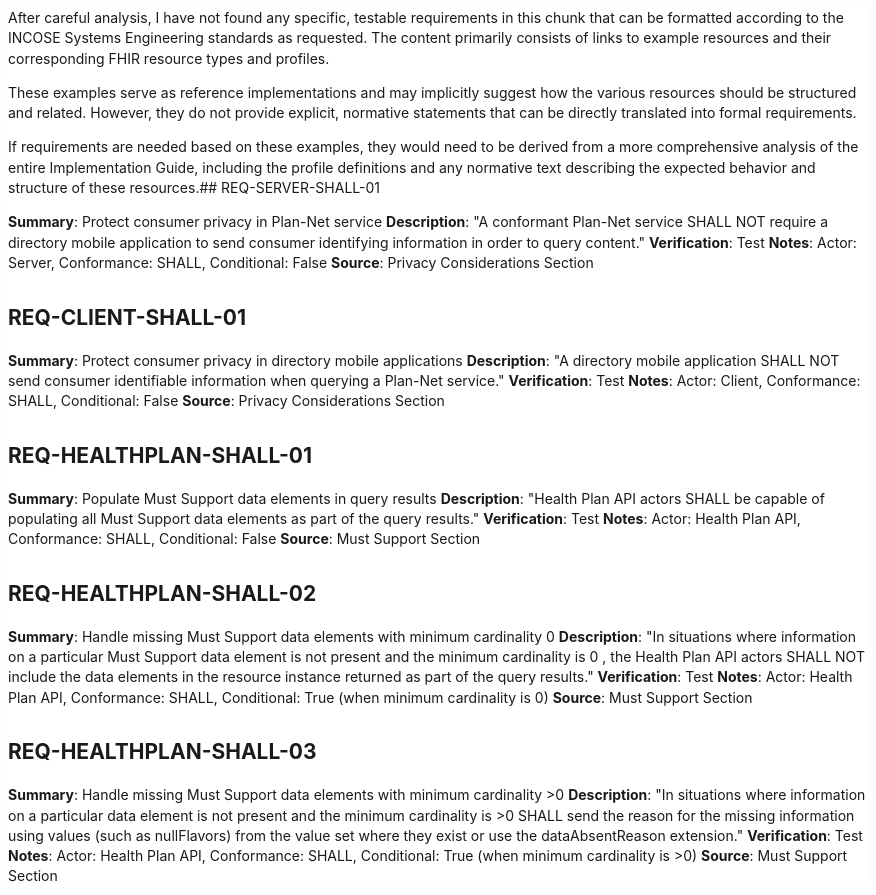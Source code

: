After careful analysis, I have not found any specific, testable requirements in this chunk that can be formatted according to the INCOSE Systems Engineering standards as requested. The content primarily consists of links to example resources and their corresponding FHIR resource types and profiles.

These examples serve as reference implementations and may implicitly suggest how the various resources should be structured and related. However, they do not provide explicit, normative statements that can be directly translated into formal requirements.

If requirements are needed based on these examples, they would need to be derived from a more comprehensive analysis of the entire Implementation Guide, including the profile definitions and any normative text describing the expected behavior and structure of these resources.## REQ-SERVER-SHALL-01

**Summary**: Protect consumer privacy in Plan-Net service
**Description**: "A conformant Plan-Net service SHALL NOT require a directory mobile application to send consumer identifying information in order to query content."
**Verification**: Test
**Notes**: Actor: Server, Conformance: SHALL, Conditional: False
**Source**: Privacy Considerations Section

## REQ-CLIENT-SHALL-01

**Summary**: Protect consumer privacy in directory mobile applications
**Description**: "A directory mobile application SHALL NOT send consumer identifiable information when querying a Plan-Net service."
**Verification**: Test
**Notes**: Actor: Client, Conformance: SHALL, Conditional: False
**Source**: Privacy Considerations Section

## REQ-HEALTHPLAN-SHALL-01

**Summary**: Populate Must Support data elements in query results
**Description**: "Health Plan API actors SHALL be capable of populating all Must Support data elements as part of the query results."
**Verification**: Test
**Notes**: Actor: Health Plan API, Conformance: SHALL, Conditional: False
**Source**: Must Support Section

## REQ-HEALTHPLAN-SHALL-02

**Summary**: Handle missing Must Support data elements with minimum cardinality 0
**Description**: "In situations where information on a particular Must Support data element is not present and the minimum cardinality is 0 , the Health Plan API actors SHALL NOT include the data elements in the resource instance returned as part of the query results."
**Verification**: Test
**Notes**: Actor: Health Plan API, Conformance: SHALL, Conditional: True (when minimum cardinality is 0)
**Source**: Must Support Section

## REQ-HEALTHPLAN-SHALL-03

**Summary**: Handle missing Must Support data elements with minimum cardinality >0
**Description**: "In situations where information on a particular data element is not present and the minimum cardinality is >0 SHALL send the reason for the missing information using values (such as nullFlavors) from the value set where they exist or use the dataAbsentReason extension."
**Verification**: Test
**Notes**: Actor: Health Plan API, Conformance: SHALL, Conditional: True (when minimum cardinality is >0)
**Source**: Must Support Section

